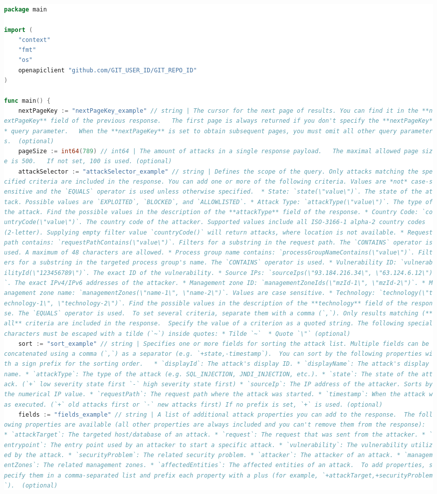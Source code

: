 ```go
package main

import (
    "context"
    "fmt"
    "os"
    openapiclient "github.com/GIT_USER_ID/GIT_REPO_ID"
)

func main() {
    nextPageKey := "nextPageKey_example" // string | The cursor for the next page of results. You can find it in the **nextPageKey** field of the previous response.   The first page is always returned if you don't specify the **nextPageKey** query parameter.   When the **nextPageKey** is set to obtain subsequent pages, you must omit all other query parameters.  (optional)
    pageSize := int64(789) // int64 | The amount of attacks in a single response payload.   The maximal allowed page size is 500.   If not set, 100 is used. (optional)
    attackSelector := "attackSelector_example" // string | Defines the scope of the query. Only attacks matching the specified criteria are included in the response. You can add one or more of the following criteria. Values are *not* case-sensitive and the `EQUALS` operator is used unless otherwise specified.  * State: `state(\"value\")`. The state of the attack. Possible values are `EXPLOITED`, `BLOCKED`, and `ALLOWLISTED`. * Attack Type: `attackType(\"value\")`. The type of the attack. Find the possible values in the description of the **attackType** field of the response. * Country Code: `countryCode(\"value\")`. The country code of the attacker. Supported values include all ISO-3166-1 alpha-2 country codes (2-letter). Supplying empty filter value `countryCode()` will return attacks, where location is not available. * Request path contains: `requestPathContains(\"value\")`. Filters for a substring in the request path. The `CONTAINS` operator is used. A maximum of 48 characters are allowed. * Process group name contains: `processGroupNameContains(\"value\")`. Filters for a substring in the targeted process group's name. The `CONTAINS` operator is used. * Vulnerability ID: `vulnerabilityId(\"123456789\")`. The exact ID of the vulnerability. * Source IPs: `sourceIps(\"93.184.216.34\", \"63.124.6.12\")`. The exact IPv4/IPv6 addresses of the attacker. * Management zone ID: `managementZoneIds(\"mzId-1\", \"mzId-2\")`. * Management zone name: `managementZones(\"name-1\", \"name-2\")`. Values are case sensitive. * Technology: `technology(\"technology-1\", \"technology-2\")`. Find the possible values in the description of the **technology** field of the response. The `EQUALS` operator is used.  To set several criteria, separate them with a comma (`,`). Only results matching (**all** criteria are included in the response.  Specify the value of a criterion as a quoted string. The following special characters must be escaped with a tilde (`~`) inside quotes: * Tilde `~`  * Quote `\"` (optional)
    sort := "sort_example" // string | Specifies one or more fields for sorting the attack list. Multiple fields can be concatenated using a comma (`,`) as a separator (e.g. `+state,-timestamp`).  You can sort by the following properties with a sign prefix for the sorting order.   * `displayId`: The attack's display ID. * `displayName`: The attack's display name. * `attackType`: The type of the attack (e.g. SQL_INJECTION, JNDI_INJECTION, etc.). * `state`: The state of the attack. (`+` low severity state first `-` high severity state first) * `sourceIp`: The IP address of the attacker. Sorts by the numerical IP value. * `requestPath`: The request path where the attack was started. * `timestamp`: When the attack was executed. (`+` old attacks first or `-` new attacks first) If no prefix is set, `+` is used. (optional)
    fields := "fields_example" // string | A list of additional attack properties you can add to the response.  The following properties are available (all other properties are always included and you can't remove them from the response):  * `attackTarget`: The targeted host/database of an attack. * `request`: The request that was sent from the attacker. * `entrypoint`: The entry point used by an attacker to start a specific attack. * `vulnerability`: The vulnerability utilized by the attack. * `securityProblem`: The related security problem. * `attacker`: The attacker of an attack. * `managementZones`: The related management zones. * `affectedEntities`: The affected entities of an attack.  To add properties, specify them in a comma-separated list and prefix each property with a plus (for example, `+attackTarget,+securityProblem`).  (optional)
```